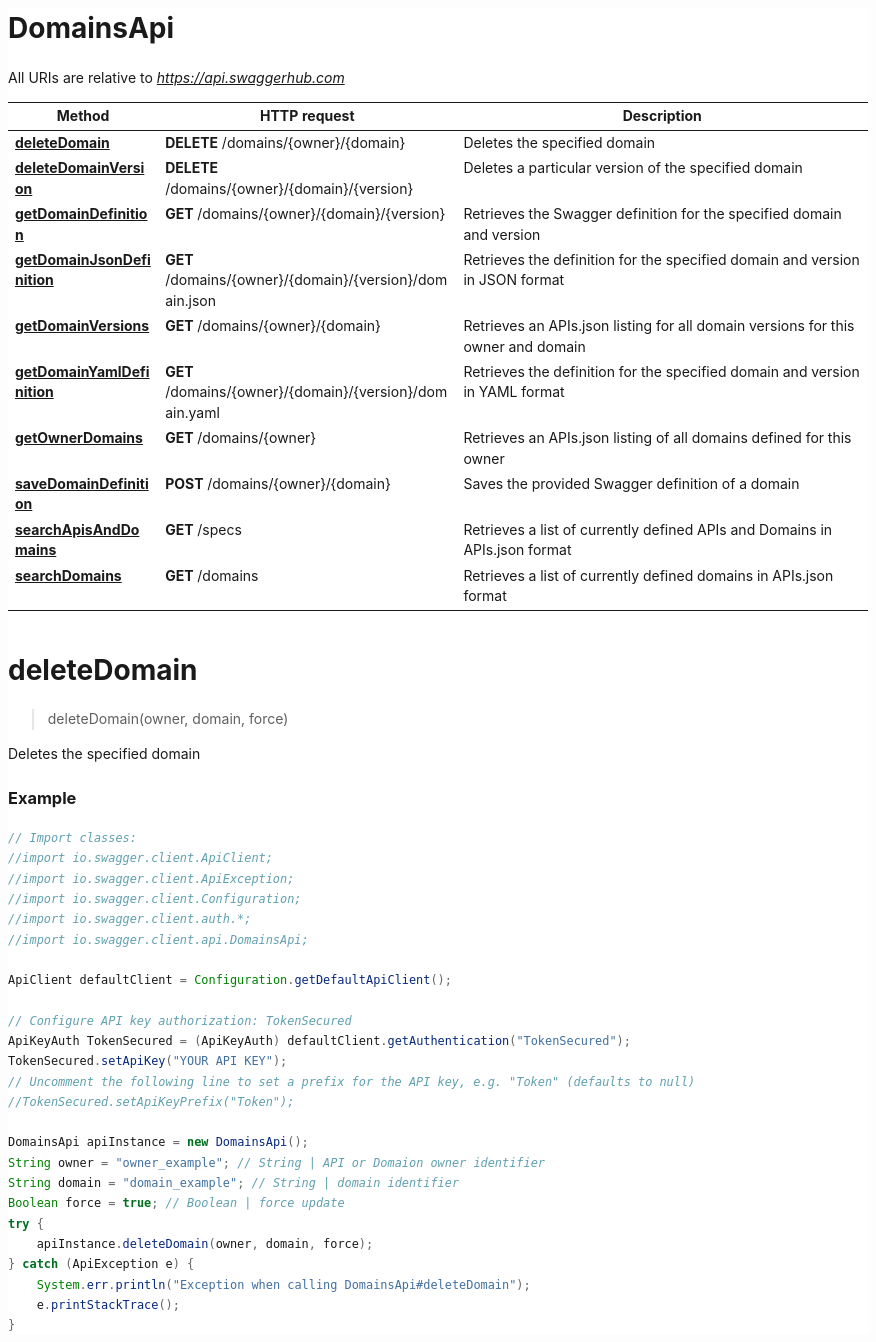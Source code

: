 # DomainsApi

All URIs are relative to *https://api.swaggerhub.com*

Method | HTTP request | Description
------------- | ------------- | -------------
[**deleteDomain**](DomainsApi.md#deleteDomain) | **DELETE** /domains/{owner}/{domain} | Deletes the specified domain
[**deleteDomainVersion**](DomainsApi.md#deleteDomainVersion) | **DELETE** /domains/{owner}/{domain}/{version} | Deletes a particular version of the specified domain
[**getDomainDefinition**](DomainsApi.md#getDomainDefinition) | **GET** /domains/{owner}/{domain}/{version} | Retrieves the Swagger definition for the specified domain and version
[**getDomainJsonDefinition**](DomainsApi.md#getDomainJsonDefinition) | **GET** /domains/{owner}/{domain}/{version}/domain.json | Retrieves the definition for the specified domain and version in JSON format
[**getDomainVersions**](DomainsApi.md#getDomainVersions) | **GET** /domains/{owner}/{domain} | Retrieves an APIs.json listing for all domain versions for this owner and domain
[**getDomainYamlDefinition**](DomainsApi.md#getDomainYamlDefinition) | **GET** /domains/{owner}/{domain}/{version}/domain.yaml | Retrieves the definition for the specified domain and version in YAML format
[**getOwnerDomains**](DomainsApi.md#getOwnerDomains) | **GET** /domains/{owner} | Retrieves an APIs.json listing of all domains defined for this owner
[**saveDomainDefinition**](DomainsApi.md#saveDomainDefinition) | **POST** /domains/{owner}/{domain} | Saves the provided Swagger definition of a domain
[**searchApisAndDomains**](DomainsApi.md#searchApisAndDomains) | **GET** /specs | Retrieves a list of currently defined APIs and Domains in APIs.json format
[**searchDomains**](DomainsApi.md#searchDomains) | **GET** /domains | Retrieves a list of currently defined domains in APIs.json format


<a name="deleteDomain"></a>
# **deleteDomain**
> deleteDomain(owner, domain, force)

Deletes the specified domain

### Example
```java
// Import classes:
//import io.swagger.client.ApiClient;
//import io.swagger.client.ApiException;
//import io.swagger.client.Configuration;
//import io.swagger.client.auth.*;
//import io.swagger.client.api.DomainsApi;

ApiClient defaultClient = Configuration.getDefaultApiClient();

// Configure API key authorization: TokenSecured
ApiKeyAuth TokenSecured = (ApiKeyAuth) defaultClient.getAuthentication("TokenSecured");
TokenSecured.setApiKey("YOUR API KEY");
// Uncomment the following line to set a prefix for the API key, e.g. "Token" (defaults to null)
//TokenSecured.setApiKeyPrefix("Token");

DomainsApi apiInstance = new DomainsApi();
String owner = "owner_example"; // String | API or Domaion owner identifier
String domain = "domain_example"; // String | domain identifier
Boolean force = true; // Boolean | force update
try {
    apiInstance.deleteDomain(owner, domain, force);
} catch (ApiException e) {
    System.err.println("Exception when calling DomainsApi#deleteDomain");
    e.printStackTrace();
}
```